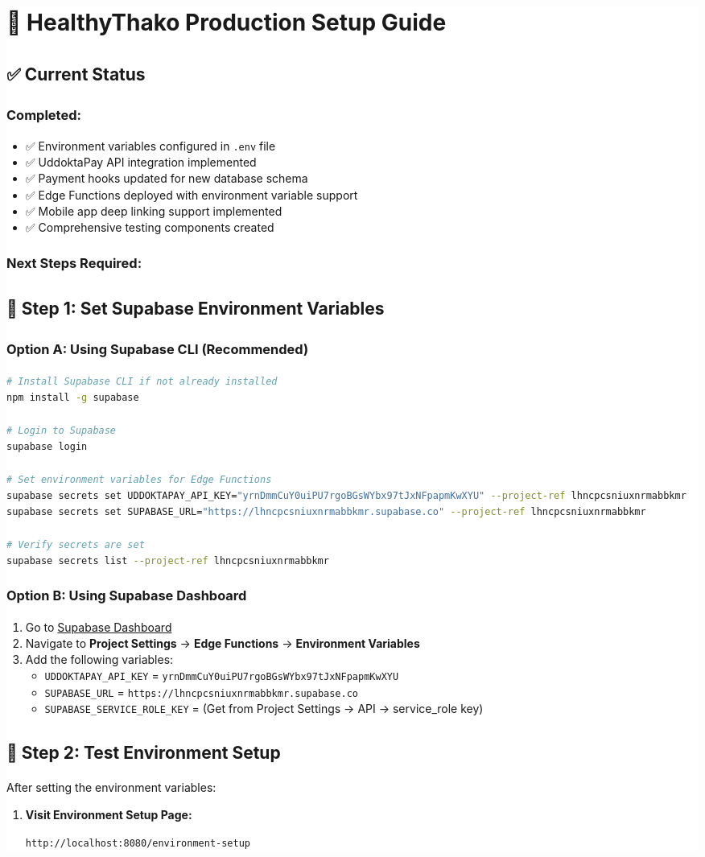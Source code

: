# 🚀 HealthyThako Production Setup Guide

## ✅ **Current Status**

### **Completed:**
- ✅ Environment variables configured in `.env` file
- ✅ UddoktaPay API integration implemented
- ✅ Payment hooks updated for new database schema
- ✅ Edge Functions deployed with environment variable support
- ✅ Mobile app deep linking support implemented
- ✅ Comprehensive testing components created

### **Next Steps Required:**

## 🔧 **Step 1: Set Supabase Environment Variables**

### **Option A: Using Supabase CLI (Recommended)**

```bash
# Install Supabase CLI if not already installed
npm install -g supabase

# Login to Supabase
supabase login

# Set environment variables for Edge Functions
supabase secrets set UDDOKTAPAY_API_KEY="yrnDmmCuY0uiPU7rgoBGsWYbx97tJxNFpapmKwXYU" --project-ref lhncpcsniuxnrmabbkmr
supabase secrets set SUPABASE_URL="https://lhncpcsniuxnrmabbkmr.supabase.co" --project-ref lhncpcsniuxnrmabbkmr

# Verify secrets are set
supabase secrets list --project-ref lhncpcsniuxnrmabbkmr
```

### **Option B: Using Supabase Dashboard**

1. Go to [Supabase Dashboard](https://supabase.com/dashboard/project/lhncpcsniuxnrmabbkmr)
2. Navigate to **Project Settings** → **Edge Functions** → **Environment Variables**
3. Add the following variables:
   - `UDDOKTAPAY_API_KEY` = `yrnDmmCuY0uiPU7rgoBGsWYbx97tJxNFpapmKwXYU`
   - `SUPABASE_URL` = `https://lhncpcsniuxnrmabbkmr.supabase.co`
   - `SUPABASE_SERVICE_ROLE_KEY` = (Get from Project Settings → API → service_role key)

## 🧪 **Step 2: Test Environment Setup**

After setting the environment variables:

1. **Visit Environment Setup Page:**
   ```
   http://localhost:8080/environment-setup
   ```
